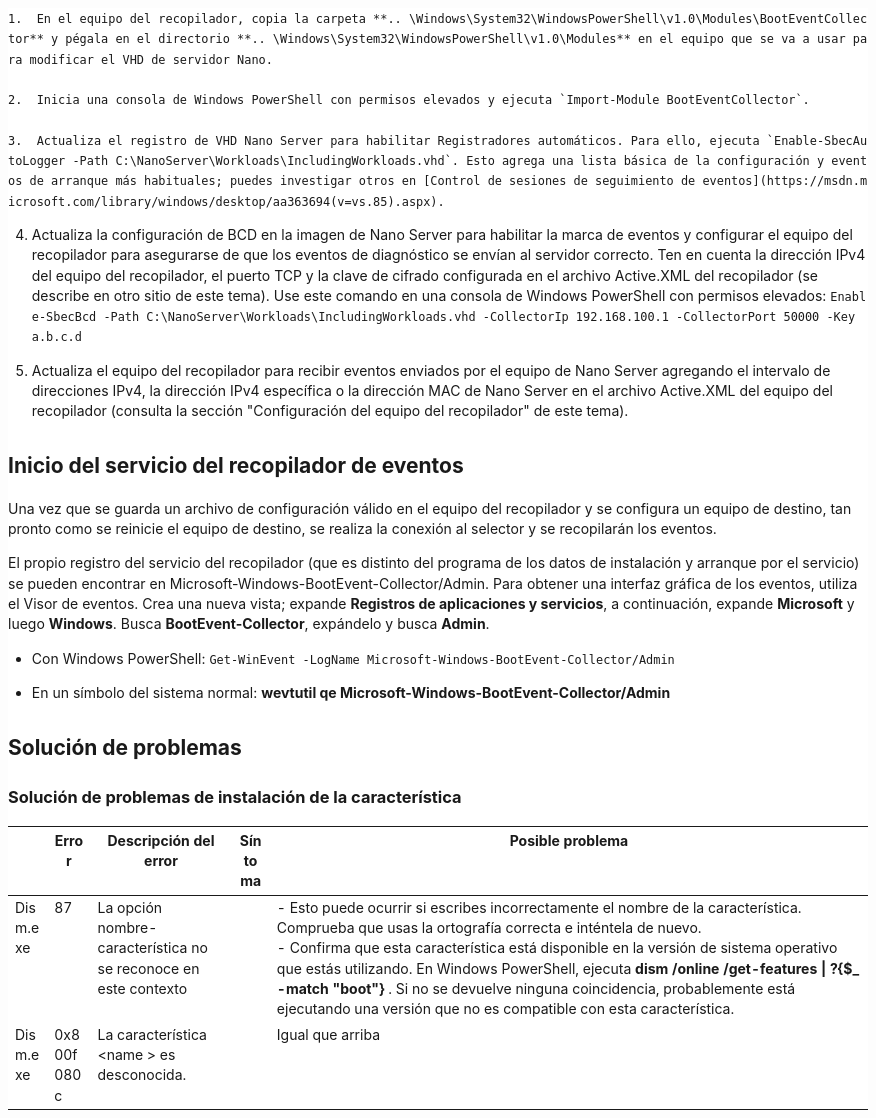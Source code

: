     1.  En el equipo del recopilador, copia la carpeta **.. \Windows\System32\WindowsPowerShell\v1.0\Modules\BootEventCollector** y pégala en el directorio **.. \Windows\System32\WindowsPowerShell\v1.0\Modules** en el equipo que se va a usar para modificar el VHD de servidor Nano.  
  
    2.  Inicia una consola de Windows PowerShell con permisos elevados y ejecuta `Import-Module BootEventCollector`.  
  
    3.  Actualiza el registro de VHD Nano Server para habilitar Registradores automáticos. Para ello, ejecuta `Enable-SbecAutoLogger -Path C:\NanoServer\Workloads\IncludingWorkloads.vhd`. Esto agrega una lista básica de la configuración y eventos de arranque más habituales; puedes investigar otros en [Control de sesiones de seguimiento de eventos](https://msdn.microsoft.com/library/windows/desktop/aa363694(v=vs.85).aspx).  
  
4.  Actualiza la configuración de BCD en la imagen de Nano Server para habilitar la marca de eventos y configurar el equipo del recopilador para asegurarse de que los eventos de diagnóstico se envían al servidor correcto. Ten en cuenta la dirección IPv4 del equipo del recopilador, el puerto TCP y la clave de cifrado configurada en el archivo Active.XML del recopilador (se describe en otro sitio de este tema). Use este comando en una consola de Windows PowerShell con permisos elevados: `Enable-SbecBcd -Path C:\NanoServer\Workloads\IncludingWorkloads.vhd -CollectorIp 192.168.100.1 -CollectorPort 50000 -Key a.b.c.d`  
  
5.  Actualiza el equipo del recopilador para recibir eventos enviados por el equipo de Nano Server agregando el intervalo de direcciones IPv4, la dirección IPv4 específica o la dirección MAC de Nano Server en el archivo Active.XML del equipo del recopilador (consulta la sección "Configuración del equipo del recopilador" de este tema).  
  
## <a name="starting-the-event-collector-service"></a>Inicio del servicio del recopilador de eventos  
Una vez que se guarda un archivo de configuración válido en el equipo del recopilador y se configura un equipo de destino, tan pronto como se reinicie el equipo de destino, se realiza la conexión al selector y se recopilarán los eventos.  
  
El propio registro del servicio del recopilador (que es distinto del programa de los datos de instalación y arranque por el servicio) se pueden encontrar en Microsoft-Windows-BootEvent-Collector/Admin. Para obtener una interfaz gráfica de los eventos, utiliza el Visor de eventos. Crea una nueva vista; expande **Registros de aplicaciones y servicios**, a continuación, expande **Microsoft** y luego **Windows**. Busca **BootEvent-Collector**, expándelo y busca **Admin**.  

-   Con Windows PowerShell: `Get-WinEvent -LogName Microsoft-Windows-BootEvent-Collector/Admin`  
  
-   En un símbolo del sistema normal: **wevtutil qe Microsoft-Windows-BootEvent-Collector/Admin**  
  
## <a name="troubleshooting"></a>Solución de problemas  
  
### <a name="troubleshooting-installation-of-the-feature"></a>Solución de problemas de instalación de la característica  
  
||Error|Descripción del error|Síntoma|Posible problema|  
|-|---------|---------------------|-----------|---------------------|  
|Dism.exe|87|La opción nombre-característica no se reconoce en este contexto||- Esto puede ocurrir si escribes incorrectamente el nombre de la característica. Comprueba que usas la ortografía correcta e inténtela de nuevo.<br />- Confirma que esta característica está disponible en la versión de sistema operativo que estás utilizando. En Windows PowerShell, ejecuta **dism /online /get-features &#124; ?{$_ -match "boot"}** . Si no se devuelve ninguna coincidencia, probablemente está ejecutando una versión que no es compatible con esta característica.|  
|Dism.exe|0x800f080c|La característica \<name > es desconocida.||Igual que arriba|  
  